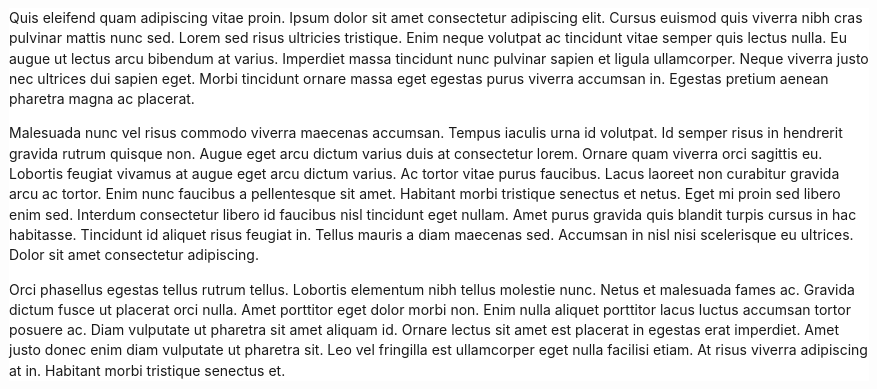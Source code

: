 Quis eleifend quam adipiscing vitae proin. Ipsum dolor sit amet consectetur adipiscing elit. Cursus euismod quis viverra nibh cras pulvinar mattis nunc sed. Lorem sed risus ultricies tristique. Enim neque volutpat ac tincidunt vitae semper quis lectus nulla. Eu augue ut lectus arcu bibendum at varius. Imperdiet massa tincidunt nunc pulvinar sapien et ligula ullamcorper. Neque viverra justo nec ultrices dui sapien eget. Morbi tincidunt ornare massa eget egestas purus viverra accumsan in. Egestas pretium aenean pharetra magna ac placerat.

Malesuada nunc vel risus commodo viverra maecenas accumsan. Tempus iaculis urna id volutpat. Id semper risus in hendrerit gravida rutrum quisque non. Augue eget arcu dictum varius duis at consectetur lorem. Ornare quam viverra orci sagittis eu. Lobortis feugiat vivamus at augue eget arcu dictum varius. Ac tortor vitae purus faucibus. Lacus laoreet non curabitur gravida arcu ac tortor. Enim nunc faucibus a pellentesque sit amet. Habitant morbi tristique senectus et netus. Eget mi proin sed libero enim sed. Interdum consectetur libero id faucibus nisl tincidunt eget nullam. Amet purus gravida quis blandit turpis cursus in hac habitasse. Tincidunt id aliquet risus feugiat in. Tellus mauris a diam maecenas sed. Accumsan in nisl nisi scelerisque eu ultrices. Dolor sit amet consectetur adipiscing.

Orci phasellus egestas tellus rutrum tellus. Lobortis elementum nibh tellus molestie nunc. Netus et malesuada fames ac. Gravida dictum fusce ut placerat orci nulla. Amet porttitor eget dolor morbi non. Enim nulla aliquet porttitor lacus luctus accumsan tortor posuere ac. Diam vulputate ut pharetra sit amet aliquam id. Ornare lectus sit amet est placerat in egestas erat imperdiet. Amet justo donec enim diam vulputate ut pharetra sit. Leo vel fringilla est ullamcorper eget nulla facilisi etiam. At risus viverra adipiscing at in. Habitant morbi tristique senectus et.
